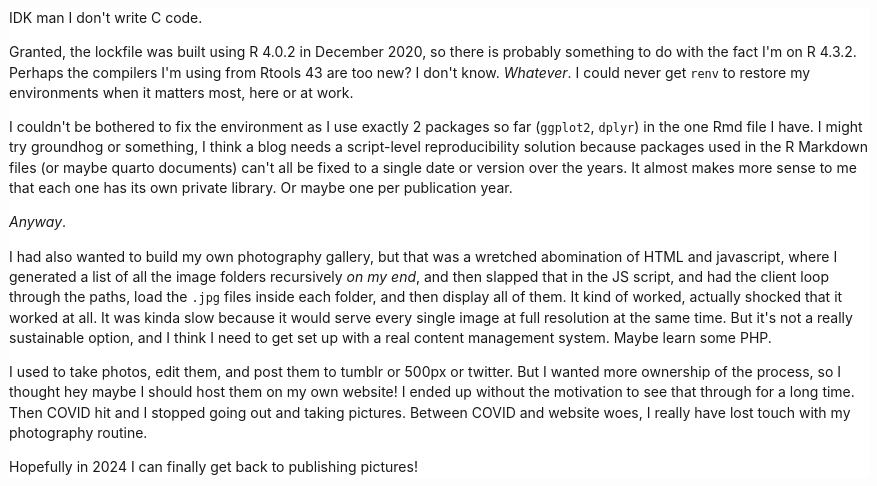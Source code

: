 IDK man I don't write C code.

Granted, the lockfile was built using R 4.0.2 in December 2020, so there is
probably something to do with the fact I'm on R 4.3.2. Perhaps the compilers I'm
using from Rtools 43 are too new? I don't know. *Whatever*. I could never get
`renv` to restore my environments when it matters most, here or at work.

I couldn't be bothered to fix the environment as I use exactly 2 packages so far
(`ggplot2`, `dplyr`) in the one Rmd file I have. I might try groundhog or
something, I think a blog needs a script-level reproducibility solution because
packages used in the R Markdown files (or maybe quarto documents) can't all be
fixed to a single date or version over the years. It almost makes more sense to
me that each one has its own private library. Or maybe one per publication year.

*Anyway*.

I had also wanted to build my own photography gallery, but that was a wretched
abomination of HTML and javascript, where I generated a list of all the image
folders recursively _on my end_, and then slapped that in the JS script, and had
the client loop through the paths, load the `.jpg` files inside each folder, and
then display all of them. It kind of worked, actually shocked that it worked at
all. It was kinda slow because it would serve every single image at full
resolution at the same time. But it's not a really sustainable option, and I
think I need to get set up with a real content management system. Maybe learn
some PHP.

I used to take photos, edit them, and post them to tumblr or 500px or twitter.
But I wanted more ownership of the process, so I thought hey maybe I should host
them on my own website! I ended up without the motivation to see that through
for a long time. Then COVID hit and I stopped going out and taking pictures.
Between COVID and website woes, I really have lost touch with my photography
routine.

Hopefully in 2024 I can finally get back to publishing pictures!
